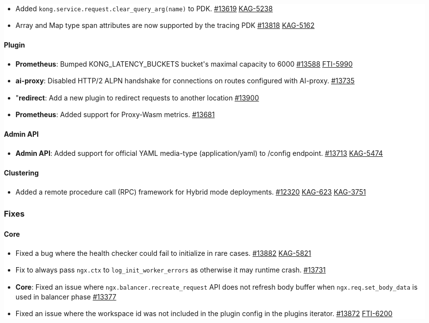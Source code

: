 - Added `kong.service.request.clear_query_arg(name)` to PDK.
 [#13619](https://github.com/Kong/kong/issues/13619)
 [KAG-5238](https://konghq.atlassian.net/browse/KAG-5238)

- Array and Map type span attributes are now supported by the tracing PDK
 [#13818](https://github.com/Kong/kong/issues/13818)
 [KAG-5162](https://konghq.atlassian.net/browse/KAG-5162)
#### Plugin

- **Prometheus**: Bumped KONG_LATENCY_BUCKETS bucket's maximal capacity to 6000
 [#13588](https://github.com/Kong/kong/issues/13588)
 [FTI-5990](https://konghq.atlassian.net/browse/FTI-5990)

- **ai-proxy**: Disabled HTTP/2 ALPN handshake for connections on routes configured with AI-proxy.
 [#13735](https://github.com/Kong/kong/issues/13735)


- "**redirect**: Add a new plugin to redirect requests to another location
 [#13900](https://github.com/Kong/kong/issues/13900)


- **Prometheus**: Added support for Proxy-Wasm metrics.
 [#13681](https://github.com/Kong/kong/issues/13681)

#### Admin API

- **Admin API**: Added support for official YAML media-type (application/yaml) to /config endpoint.
 [#13713](https://github.com/Kong/kong/issues/13713)
 [KAG-5474](https://konghq.atlassian.net/browse/KAG-5474)
#### Clustering

- Added a remote procedure call (RPC) framework for Hybrid mode deployments.
 [#12320](https://github.com/Kong/kong/issues/12320)
 [KAG-623](https://konghq.atlassian.net/browse/KAG-623) [KAG-3751](https://konghq.atlassian.net/browse/KAG-3751)

### Fixes
#### Core

- Fixed a bug where the health checker could fail to initialize in rare cases.
 [#13882](https://github.com/Kong/kong/issues/13882)
 [KAG-5821](https://konghq.atlassian.net/browse/KAG-5821)

- Fix to always pass `ngx.ctx` to `log_init_worker_errors` as otherwise it may runtime crash.
 [#13731](https://github.com/Kong/kong/issues/13731)


- **Core**: Fixed an issue where `ngx.balancer.recreate_request` API does not refresh body buffer when `ngx.req.set_body_data` is used in balancer phase
 [#13377](https://github.com/Kong/kong/issues/13377)


- Fixed an issue where the workspace id was not included in the plugin config in the plugins iterator.
 [#13872](https://github.com/Kong/kong/issues/13872)
 [FTI-6200](https://konghq.atlassian.net/browse/FTI-6200)
